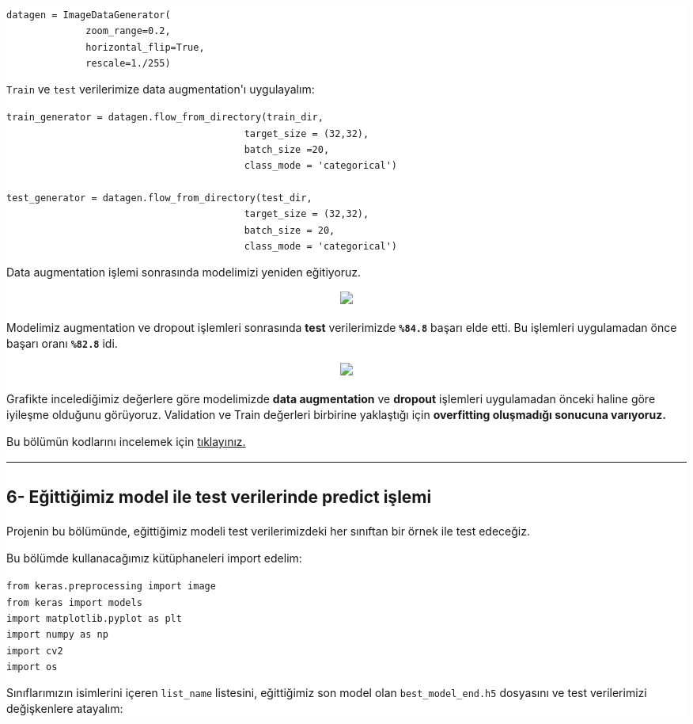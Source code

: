     datagen = ImageDataGenerator(
                  zoom_range=0.2,
                  horizontal_flip=True,
                  rescale=1./255)
`Train` ve `test` verilerimize data augmentation'ı uygulayalım:

    train_generator = datagen.flow_from_directory(train_dir,
                                              target_size = (32,32),
                                              batch_size =20,
                                              class_mode = 'categorical')
     
    test_generator = datagen.flow_from_directory(test_dir,
                                              target_size = (32,32),
                                              batch_size = 20,
                                              class_mode = 'categorical')

Data augmentation işlemi sonrasında modelimizi yeniden eğitiyoruz.

<p  align="center">
<img  src="https://i.hizliresim.com/jM8yPN.jpg"  width="750">
</p>

Modelimiz augmentation ve dropout işlemleri sonrasında **test** verilerimizde **`%84.8`** başarı elde etti. Bu işlemleri uygulamadan önce başarı oranı **`%82.8`** idi.

<p  align="center">
<img  src="https://i.hizliresim.com/3Pp6Ts.png"  width="750">
</p>

Grafikte incelediğimiz değerlere göre modelimizde **data augmentation** ve **dropout** işlemleri uygulamadan önceki haline göre iyileşme olduğunu görüyoruz. Validation ve Train değerleri birbirine yaklaştığı için **overfitting oluşmadığı sonucuna varıyoruz.**

Bu bölümün kodlarını incelemek için [tıklayınız.](https://github.com/recepayddogdu/MultiClass-Classification_CNN/blob/main/src/best_model.py)

---

## 6- Eğittiğimiz model ile test verilerinde predict işlemi

Projenin bu bölümünde, eğittiğimiz modeli test verilerimizdeki her sınıftan bir örnek ile test edeceğiz.

Bu bölümde kullanacağımız kütüphaneleri import edelim:

    from keras.preprocessing import image
    from keras import models 
    import matplotlib.pyplot as plt
    import numpy as np
    import cv2 
    import os

Sınıflarımızın isimlerini içeren `list_name` listesini, eğittiğimiz son model olan `best_model_end.h5` dosyasını ve test verilerimizi değişkenlere atayalım:
